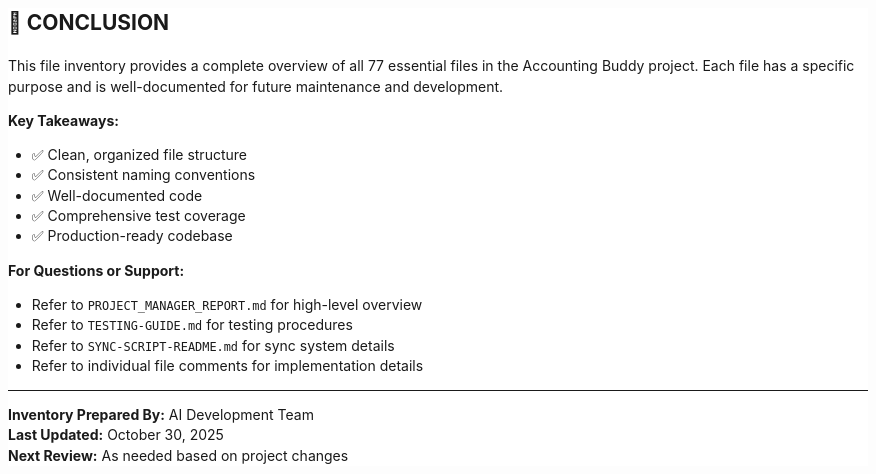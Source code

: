 
## 🎯 CONCLUSION

This file inventory provides a complete overview of all 77 essential files in the Accounting Buddy project. Each file has a specific purpose and is well-documented for future maintenance and development.

**Key Takeaways:**
- ✅ Clean, organized file structure
- ✅ Consistent naming conventions
- ✅ Well-documented code
- ✅ Comprehensive test coverage
- ✅ Production-ready codebase

**For Questions or Support:**
- Refer to `PROJECT_MANAGER_REPORT.md` for high-level overview
- Refer to `TESTING-GUIDE.md` for testing procedures
- Refer to `SYNC-SCRIPT-README.md` for sync system details
- Refer to individual file comments for implementation details

---

**Inventory Prepared By:** AI Development Team  
**Last Updated:** October 30, 2025  
**Next Review:** As needed based on project changes

